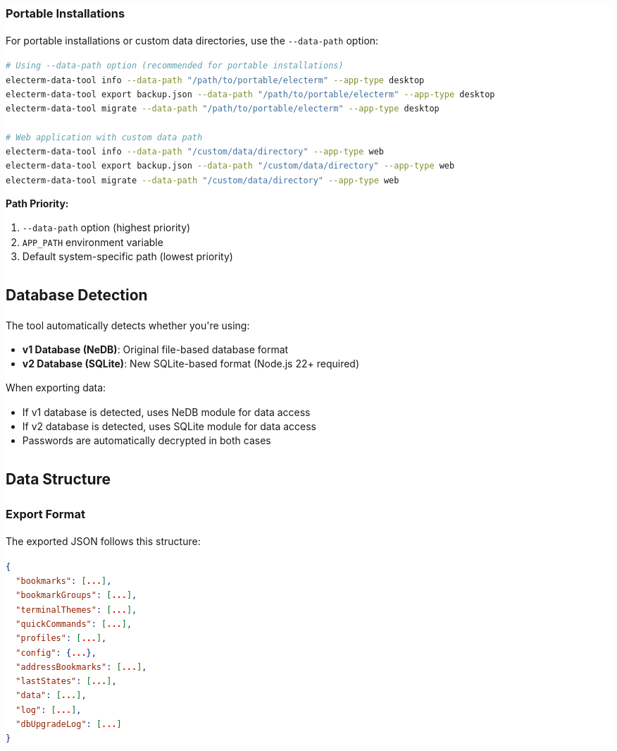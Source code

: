 ### Portable Installations

For portable installations or custom data directories, use the `--data-path` option:

```bash
# Using --data-path option (recommended for portable installations)
electerm-data-tool info --data-path "/path/to/portable/electerm" --app-type desktop
electerm-data-tool export backup.json --data-path "/path/to/portable/electerm" --app-type desktop
electerm-data-tool migrate --data-path "/path/to/portable/electerm" --app-type desktop

# Web application with custom data path
electerm-data-tool info --data-path "/custom/data/directory" --app-type web
electerm-data-tool export backup.json --data-path "/custom/data/directory" --app-type web
electerm-data-tool migrate --data-path "/custom/data/directory" --app-type web
```

**Path Priority:**
1. `--data-path` option (highest priority)
2. `APP_PATH` environment variable  
3. Default system-specific path (lowest priority)

## Database Detection

The tool automatically detects whether you're using:

- **v1 Database (NeDB)**: Original file-based database format
- **v2 Database (SQLite)**: New SQLite-based format (Node.js 22+ required)

When exporting data:
- If v1 database is detected, uses NeDB module for data access
- If v2 database is detected, uses SQLite module for data access
- Passwords are automatically decrypted in both cases

## Data Structure

### Export Format

The exported JSON follows this structure:

```json
{
  "bookmarks": [...],
  "bookmarkGroups": [...],
  "terminalThemes": [...],
  "quickCommands": [...],
  "profiles": [...],
  "config": {...},
  "addressBookmarks": [...],
  "lastStates": [...],
  "data": [...],
  "log": [...],
  "dbUpgradeLog": [...]
}
```
